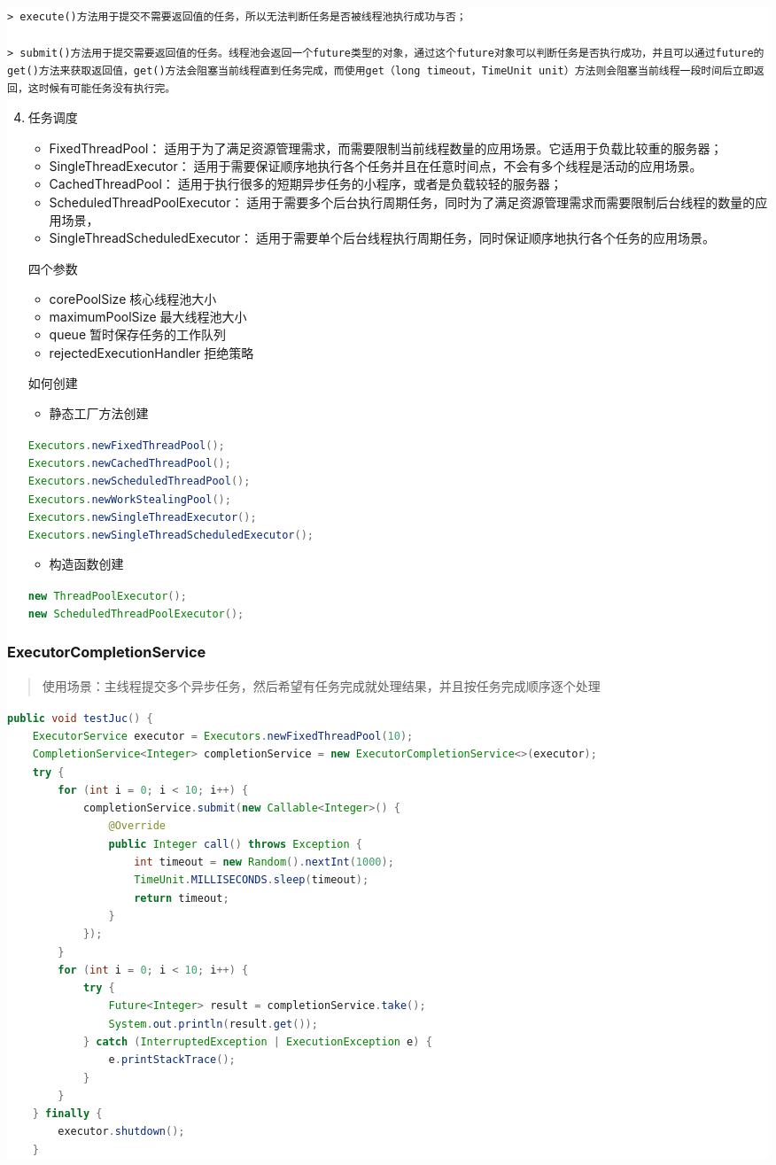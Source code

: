     > execute()方法用于提交不需要返回值的任务，所以无法判断任务是否被线程池执行成功与否；

    > submit()方法用于提交需要返回值的任务。线程池会返回一个future类型的对象，通过这个future对象可以判断任务是否执行成功，并且可以通过future的get()方法来获取返回值，get()方法会阻塞当前线程直到任务完成，而使用get（long timeout，TimeUnit unit）方法则会阻塞当前线程一段时间后立即返回，这时候有可能任务没有执行完。

4. 任务调度

   - FixedThreadPool： 适用于为了满足资源管理需求，而需要限制当前线程数量的应用场景。它适用于负载比较重的服务器；
   - SingleThreadExecutor： 适用于需要保证顺序地执行各个任务并且在任意时间点，不会有多个线程是活动的应用场景。
   - CachedThreadPool： 适用于执行很多的短期异步任务的小程序，或者是负载较轻的服务器；
   - ScheduledThreadPoolExecutor： 适用于需要多个后台执行周期任务，同时为了满足资源管理需求而需要限制后台线程的数量的应用场景，
   - SingleThreadScheduledExecutor： 适用于需要单个后台线程执行周期任务，同时保证顺序地执行各个任务的应用场景。

   四个参数
   - corePoolSize 核心线程池大小
   - maximumPoolSize 最大线程池大小
   - queue 暂时保存任务的工作队列
   - rejectedExecutionHandler 拒绝策略

   如何创建

   - 静态工厂方法创建

   ```java
   Executors.newFixedThreadPool();
   Executors.newCachedThreadPool();
   Executors.newScheduledThreadPool();
   Executors.newWorkStealingPool();
   Executors.newSingleThreadExecutor();
   Executors.newSingleThreadScheduledExecutor();
   ```

   - 构造函数创建

   ```java
   new ThreadPoolExecutor();
   new ScheduledThreadPoolExecutor();
   ```

### ExecutorCompletionService

> 使用场景：主线程提交多个异步任务，然后希望有任务完成就处理结果，并且按任务完成顺序逐个处理

```java
public void testJuc() {
    ExecutorService executor = Executors.newFixedThreadPool(10);
    CompletionService<Integer> completionService = new ExecutorCompletionService<>(executor);
    try {
        for (int i = 0; i < 10; i++) {
            completionService.submit(new Callable<Integer>() {
                @Override
                public Integer call() throws Exception {
                    int timeout = new Random().nextInt(1000);
                    TimeUnit.MILLISECONDS.sleep(timeout);
                    return timeout;
                }
            });
        }
        for (int i = 0; i < 10; i++) {
            try {
                Future<Integer> result = completionService.take();
                System.out.println(result.get());
            } catch (InterruptedException | ExecutionException e) {
                e.printStackTrace();
            }
        }
    } finally {
        executor.shutdown();
    }
```